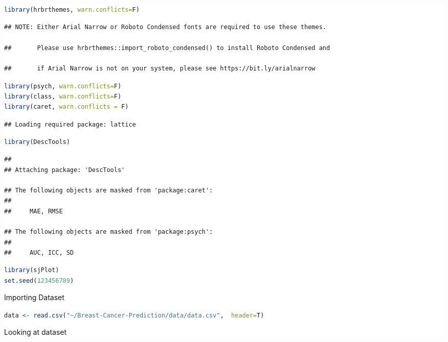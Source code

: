 ``` r
library(hrbrthemes, warn.conflicts=F)
```

    ## NOTE: Either Arial Narrow or Roboto Condensed fonts are required to use these themes.

    ##       Please use hrbrthemes::import_roboto_condensed() to install Roboto Condensed and

    ##       if Arial Narrow is not on your system, please see https://bit.ly/arialnarrow

``` r
library(psych, warn.conflicts=F)
library(class, warn.conflicts=F)
library(caret, warn.conflicts = F)
```

    ## Loading required package: lattice

``` r
library(DescTools)
```

    ## 
    ## Attaching package: 'DescTools'

    ## The following objects are masked from 'package:caret':
    ## 
    ##     MAE, RMSE

    ## The following objects are masked from 'package:psych':
    ## 
    ##     AUC, ICC, SD

``` r
library(sjPlot)
set.seed(123456789)
```

Importing Dataset

``` r
data <- read.csv("~/Breast-Cancer-Prediction/data/data.csv",  header=T)
```

Looking at dataset
